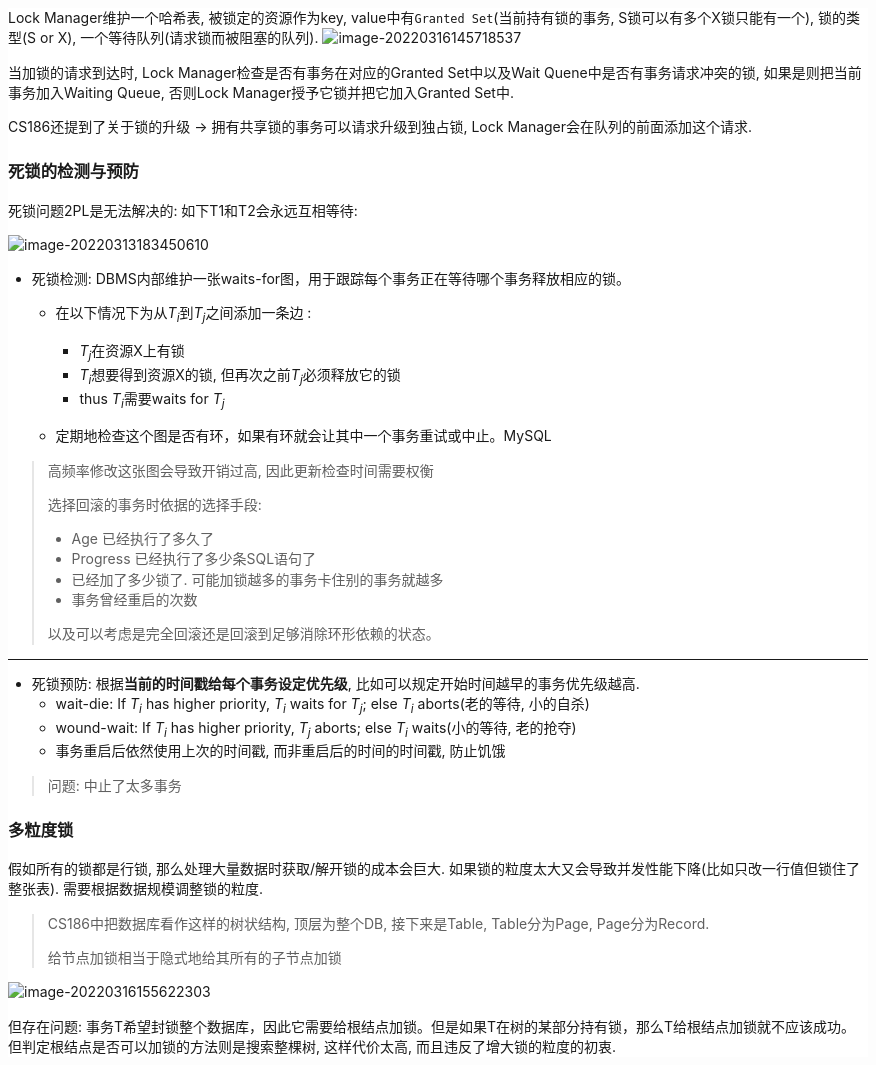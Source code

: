 Lock Manager维护一个哈希表, 被锁定的资源作为key, value中有`Granted Set`(当前持有锁的事务, S锁可以有多个X锁只能有一个), 锁的类型(S or X), 一个等待队列(请求锁而被阻塞的队列). ![image-20220316145718537](https://gitee.com/oldataraxia/pic-bad/raw/master/img/image-20220316145718537.png)

当加锁的请求到达时, Lock Manager检查是否有事务在对应的Granted Set中以及Wait Quene中是否有事务请求冲突的锁, 如果是则把当前事务加入Waiting Queue, 否则Lock Manager授予它锁并把它加入Granted Set中.

CS186还提到了关于锁的升级 -> 拥有共享锁的事务可以请求升级到独占锁, Lock Manager会在队列的前面添加这个请求.

### 死锁的检测与预防

死锁问题2PL是无法解决的: 如下T1和T2会永远互相等待: 

![image-20220313183450610](https://gitee.com/oldataraxia/pic-bad/raw/master/img/image-20220313183450610.png)

* 死锁检测: DBMS内部维护一张waits-for图，用于跟踪每个事务正在等待哪个事务释放相应的锁。
  * 在以下情况下为从$T_i$到$T_j$之间添加一条边 :
    * $T_j$在资源X上有锁
    * $T_i$想要得到资源X的锁, 但再次之前$T_j$必须释放它的锁
    * thus $T_i$需要waits for $T_j$

  * 定期地检查这个图是否有环，如果有环就会让其中一个事务重试或中止。MySQL


> 高频率修改这张图会导致开销过高, 因此更新检查时间需要权衡
>
> 选择回滚的事务时依据的选择手段:
>
> * Age 已经执行了多久了
> * Progress 已经执行了多少条SQL语句了
> * 已经加了多少锁了. 可能加锁越多的事务卡住别的事务就越多
> * 事务曾经重启的次数
>
> 以及可以考虑是完全回滚还是回滚到足够消除环形依赖的状态。

---

* 死锁预防: 根据**当前的时间戳给每个事务设定优先级**, 比如可以规定开始时间越早的事务优先级越高. 
  * wait-die: If $T_i$ has higher priority, $T_i$ waits for $T_j$; else $T_i$ aborts(老的等待, 小的自杀)
  * wound-wait: If $T_i$ has higher priority, $T_j$ aborts; else $T_i$ waits(小的等待, 老的抢夺)
  * 事务重启后依然使用上次的时间戳, 而非重启后的时间的时间戳, 防止饥饿

> 问题: 中止了太多事务

### 多粒度锁

假如所有的锁都是行锁, 那么处理大量数据时获取/解开锁的成本会巨大. 如果锁的粒度太大又会导致并发性能下降(比如只改一行值但锁住了整张表). 需要根据数据规模调整锁的粒度.

> CS186中把数据库看作这样的树状结构, 顶层为整个DB,  接下来是Table, Table分为Page, Page分为Record.
>
> 给节点加锁相当于隐式地给其所有的子节点加锁

![image-20220316155622303](C:\Users\Lenovo\AppData\Roaming\Typora\typora-user-images\image-20220316155622303.png)

但存在问题: 事务T希望封锁整个数据库，因此它需要给根结点加锁。但是如果T在树的某部分持有锁，那么T给根结点加锁就不应该成功。但判定根结点是否可以加锁的方法则是搜索整棵树, 这样代价太高, 而且违反了增大锁的粒度的初衷.
